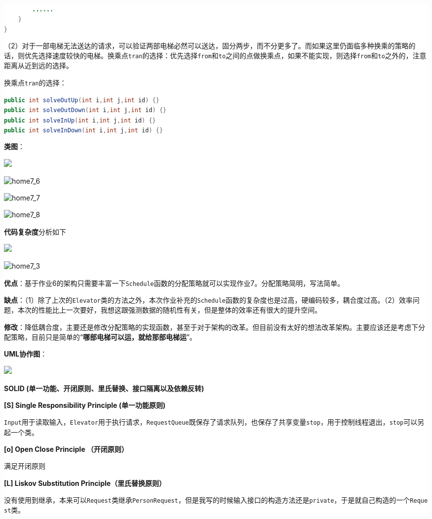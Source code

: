 ```java
        ......
    }
}
```

（2）对于一部电梯无法送达的请求，可以验证两部电梯必然可以送达，固分两步，而不分更多了。而如果这里仍面临多种换乘的策略的话，则优先选择速度较快的电梯。换乘点`tran`的选择：优先选择`from`和`to`之间的点做换乘点，如果不能实现，则选择`from`和`to`之外的，注意距离从近到远的选择。

换乘点`tran`的选择：

```java
public int solveOutUp(int i,int j,int id) {}
public int solveOutDown(int i,int j,int id) {}
public int solveInUp(int i,int j,int id) {}
public int solveInDown(int i,int j,int id) {}
```

**类图**：

![](E:\OO\OO第二次博客作业\home7_1.GIF)

![home7_6](E:\OO\OO第二次博客作业\home7_6.GIF)

![home7_7](E:\OO\OO第二次博客作业\home7_7.GIF)

![home7_8](E:\OO\OO第二次博客作业\home7_8.GIF)

**代码复杂度**分析如下

![](E:\OO\OO第二次博客作业\home7_2.GIF)

![home7_3](E:\OO\OO第二次博客作业\home7_3.GIF)

**优点**：基于作业6的架构只需要丰富一下`Schedule`函数的分配策略就可以实现作业7。分配策略简明，写法简单。

**缺点**：（1）除了上次的`Elevator`类的方法之外，本次作业补充的`Schedule`函数的复杂度也是过高，硬编码较多，耦合度过高。（2）效率问题，本次的性能比上一次要好，我想这跟强测数据的随机性有关，但是整体的效率还有很大的提升空间。

**修改**：降低耦合度，主要还是修改分配策略的实现函数，甚至于对于架构的改革。但目前没有太好的想法改革架构。主要应该还是考虑下分配策略，目前只是简单的“**哪部电梯可以运，就给那部电梯运**”。

**UML协作图**：

![](E:\OO\OO第二次博客作业\home7.GIF)

**SOLID (单一功能、开闭原则、里氏替换、接口隔离以及依赖反转)**

**[S] Single Responsibility Principle (单一功能原则)**

`Input`用于读取输入，`Elevator`用于执行请求，`RequestQueue`既保存了请求队列，也保存了共享变量`stop`，用于控制线程退出，`stop`可以另起一个类。

**[o] Open Close Principle （开闭原则）**

满足开闭原则

**[L] Liskov Substitution Principle（里氏替换原则）**

没有使用到继承，本来可以`Request`类继承`PersonRequest`，但是我写的时候输入接口的构造方法还是`private`，于是就自己构造的一个`Request`类。
